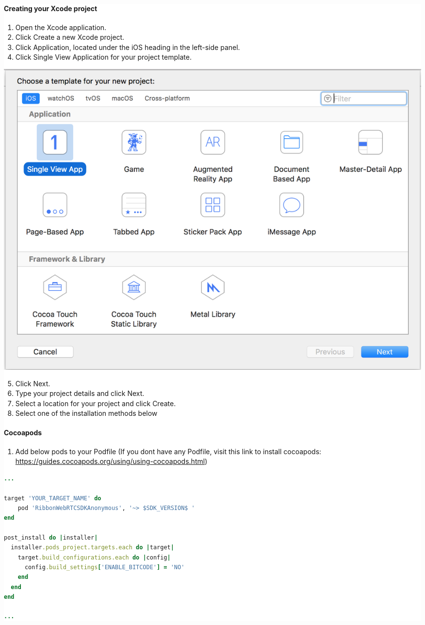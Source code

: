 #### Creating your Xcode project

1. Open the Xcode application.
2. Click Create a new Xcode project.
3. Click Application, located under the iOS heading in the left-side panel.
4. Click Single View Application for your project template.

![alt text](images/get_started_1.png "")

5. Click Next.
6. Type your project details and click Next.
7. Select a location for your project and click Create.
8. Select one of the installation methods below

#### Cocoapods
1. Add below pods to your Podfile (If you dont have any Podfile, visit this link to install cocoapods: https://guides.cocoapods.org/using/using-cocoapods.html)

```ruby
...

target 'YOUR_TARGET_NAME' do
    pod 'RibbonWebRTCSDKAnonymous', '~> $SDK_VERSION$ '
end

post_install do |installer|
  installer.pods_project.targets.each do |target|
    target.build_configurations.each do |config|
      config.build_settings['ENABLE_BITCODE'] = 'NO'
    end
  end
end

...
```